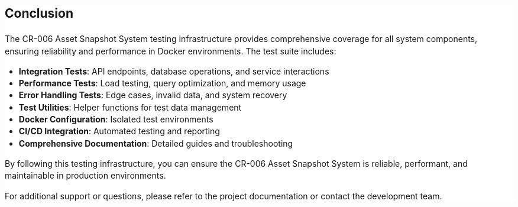 ## Conclusion

The CR-006 Asset Snapshot System testing infrastructure provides comprehensive coverage for all system components, ensuring reliability and performance in Docker environments. The test suite includes:

- **Integration Tests**: API endpoints, database operations, and service interactions
- **Performance Tests**: Load testing, query optimization, and memory usage
- **Error Handling Tests**: Edge cases, invalid data, and system recovery
- **Test Utilities**: Helper functions for test data management
- **Docker Configuration**: Isolated test environments
- **CI/CD Integration**: Automated testing and reporting
- **Comprehensive Documentation**: Detailed guides and troubleshooting

By following this testing infrastructure, you can ensure the CR-006 Asset Snapshot System is reliable, performant, and maintainable in production environments.

For additional support or questions, please refer to the project documentation or contact the development team.
